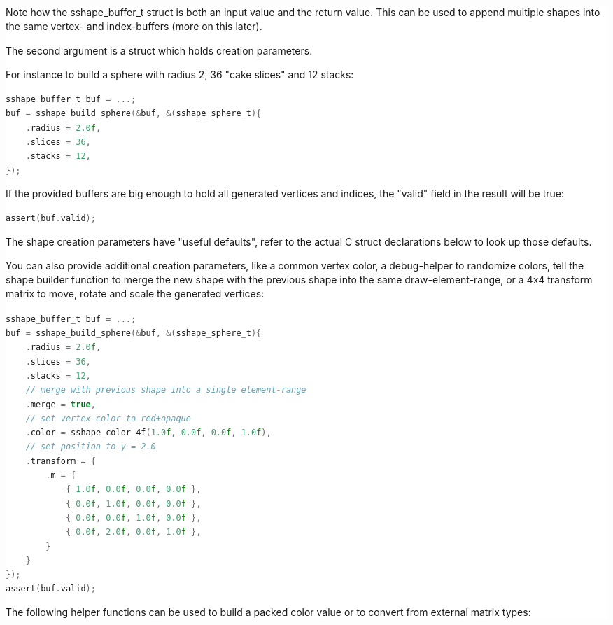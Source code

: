 Note how the sshape_buffer_t struct is both an input value and the
return value. This can be used to append multiple shapes into the
same vertex- and index-buffers (more on this later).

The second argument is a struct which holds creation parameters.

For instance to build a sphere with radius 2, 36 "cake slices" and 12 stacks:

```c
sshape_buffer_t buf = ...;
buf = sshape_build_sphere(&buf, &(sshape_sphere_t){
    .radius = 2.0f,
    .slices = 36,
    .stacks = 12,
});
```

If the provided buffers are big enough to hold all generated vertices and
indices, the "valid" field in the result will be true:

```c
assert(buf.valid);
```

The shape creation parameters have "useful defaults", refer to the
actual C struct declarations below to look up those defaults.

You can also provide additional creation parameters, like a common vertex
color, a debug-helper to randomize colors, tell the shape builder function
to merge the new shape with the previous shape into the same draw-element-range,
or a 4x4 transform matrix to move, rotate and scale the generated vertices:

```c
sshape_buffer_t buf = ...;
buf = sshape_build_sphere(&buf, &(sshape_sphere_t){
    .radius = 2.0f,
    .slices = 36,
    .stacks = 12,
    // merge with previous shape into a single element-range
    .merge = true,
    // set vertex color to red+opaque
    .color = sshape_color_4f(1.0f, 0.0f, 0.0f, 1.0f),
    // set position to y = 2.0
    .transform = {
        .m = {
            { 1.0f, 0.0f, 0.0f, 0.0f },
            { 0.0f, 1.0f, 0.0f, 0.0f },
            { 0.0f, 0.0f, 1.0f, 0.0f },
            { 0.0f, 2.0f, 0.0f, 1.0f },
        }
    }
});
assert(buf.valid);
```

The following helper functions can be used to build a packed
color value or to convert from external matrix types:
